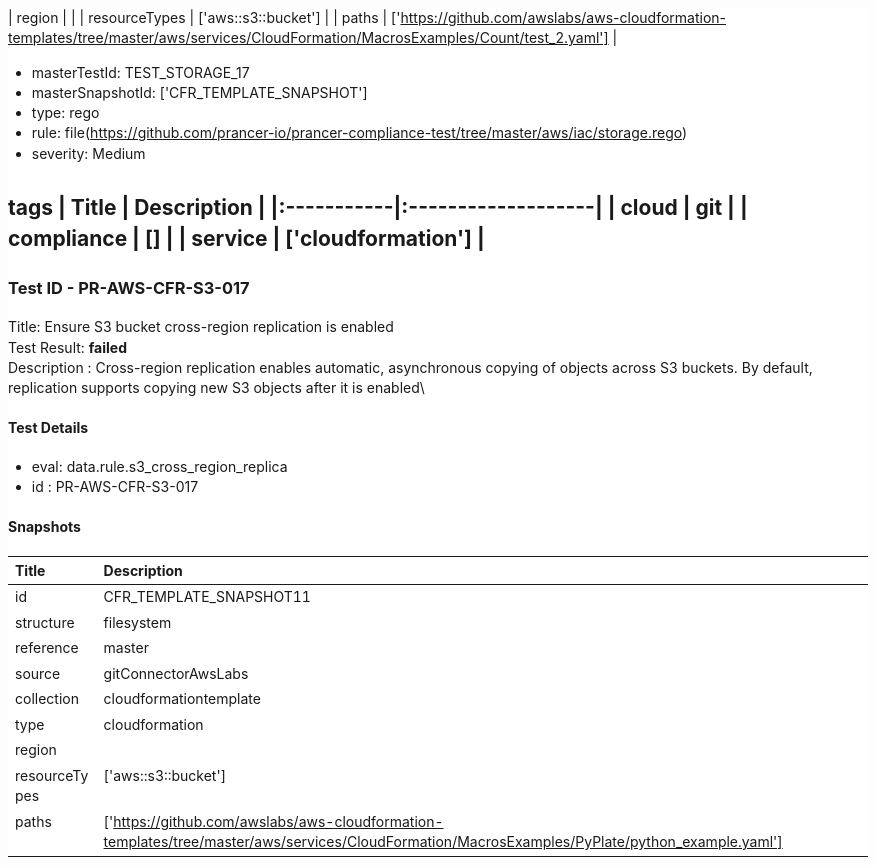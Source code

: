 | region        |                                                                                                                                      |
| resourceTypes | ['aws::s3::bucket']                                                                                                                  |
| paths         | ['https://github.com/awslabs/aws-cloudformation-templates/tree/master/aws/services/CloudFormation/MacrosExamples/Count/test_2.yaml'] |

- masterTestId: TEST_STORAGE_17
- masterSnapshotId: ['CFR_TEMPLATE_SNAPSHOT']
- type: rego
- rule: file(https://github.com/prancer-io/prancer-compliance-test/tree/master/aws/iac/storage.rego)
- severity: Medium

tags
| Title      | Description        |
|:-----------|:-------------------|
| cloud      | git                |
| compliance | []                 |
| service    | ['cloudformation'] |
----------------------------------------------------------------


### Test ID - PR-AWS-CFR-S3-017
Title: Ensure S3 bucket cross-region replication is enabled\
Test Result: **failed**\
Description : Cross-region replication enables automatic, asynchronous copying of objects across S3 buckets. By default, replication supports copying new S3 objects after it is enabled\

#### Test Details
- eval: data.rule.s3_cross_region_replica
- id : PR-AWS-CFR-S3-017

#### Snapshots
| Title         | Description                                                                                                                                    |
|:--------------|:-----------------------------------------------------------------------------------------------------------------------------------------------|
| id            | CFR_TEMPLATE_SNAPSHOT11                                                                                                                        |
| structure     | filesystem                                                                                                                                     |
| reference     | master                                                                                                                                         |
| source        | gitConnectorAwsLabs                                                                                                                            |
| collection    | cloudformationtemplate                                                                                                                         |
| type          | cloudformation                                                                                                                                 |
| region        |                                                                                                                                                |
| resourceTypes | ['aws::s3::bucket']                                                                                                                            |
| paths         | ['https://github.com/awslabs/aws-cloudformation-templates/tree/master/aws/services/CloudFormation/MacrosExamples/PyPlate/python_example.yaml'] |
